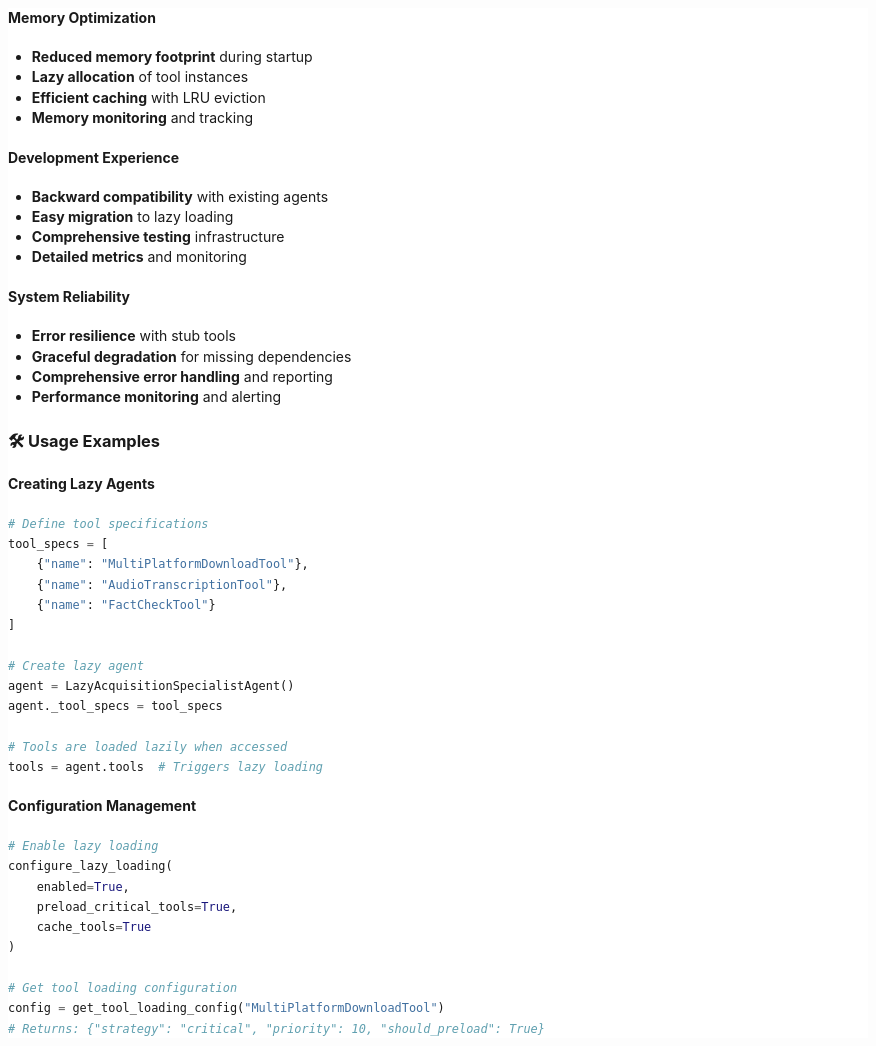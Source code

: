 #### Memory Optimization

- **Reduced memory footprint** during startup
- **Lazy allocation** of tool instances
- **Efficient caching** with LRU eviction
- **Memory monitoring** and tracking

#### Development Experience

- **Backward compatibility** with existing agents
- **Easy migration** to lazy loading
- **Comprehensive testing** infrastructure
- **Detailed metrics** and monitoring

#### System Reliability

- **Error resilience** with stub tools
- **Graceful degradation** for missing dependencies
- **Comprehensive error handling** and reporting
- **Performance monitoring** and alerting

### 🛠️ Usage Examples

#### Creating Lazy Agents

```python
# Define tool specifications
tool_specs = [
    {"name": "MultiPlatformDownloadTool"},
    {"name": "AudioTranscriptionTool"},
    {"name": "FactCheckTool"}
]

# Create lazy agent
agent = LazyAcquisitionSpecialistAgent()
agent._tool_specs = tool_specs

# Tools are loaded lazily when accessed
tools = agent.tools  # Triggers lazy loading
```

#### Configuration Management

```python
# Enable lazy loading
configure_lazy_loading(
    enabled=True,
    preload_critical_tools=True,
    cache_tools=True
)

# Get tool loading configuration
config = get_tool_loading_config("MultiPlatformDownloadTool")
# Returns: {"strategy": "critical", "priority": 10, "should_preload": True}
```
